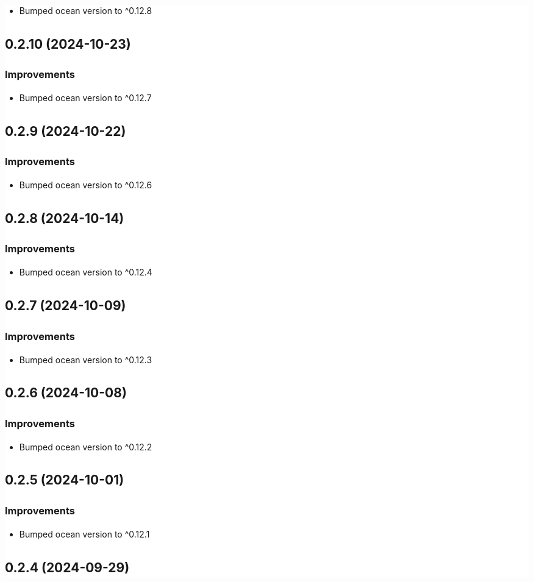 - Bumped ocean version to ^0.12.8


## 0.2.10 (2024-10-23)


### Improvements

- Bumped ocean version to ^0.12.7


## 0.2.9 (2024-10-22)


### Improvements

- Bumped ocean version to ^0.12.6


## 0.2.8 (2024-10-14)


### Improvements

- Bumped ocean version to ^0.12.4


## 0.2.7 (2024-10-09)


### Improvements

- Bumped ocean version to ^0.12.3


## 0.2.6 (2024-10-08)


### Improvements

- Bumped ocean version to ^0.12.2


## 0.2.5 (2024-10-01)


### Improvements

- Bumped ocean version to ^0.12.1


## 0.2.4 (2024-09-29)

